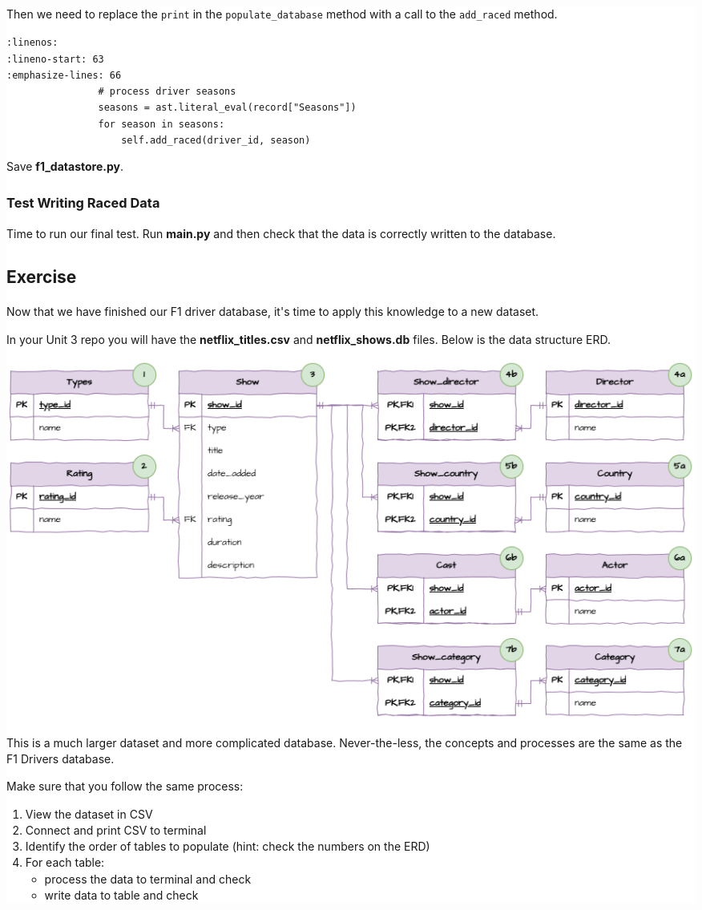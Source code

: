 Then we need to replace the `print` in the `populate_database` method with a call to the `add_raced` method.

```{code}python
:linenos:
:lineno-start: 63
:emphasize-lines: 66
                # process driver seasons
                seasons = ast.literal_eval(record["Seasons"])
                for season in seasons:
                    self.add_raced(driver_id, season)
```

Save **f1_datastore.py**.

### Test Writing Raced Data

Time to run our final test. Run **main.py** and then check that the data is correctly written to the database.

## Exercise

Now that we have finished our F1 driver database, it's time to apply this knowledge to a new dataset.

In your Unit 3 repo you will have the **netflix_titles.csv** and **netflix_shows.db** files. Below is the data structure ERD.

![netflix ERD](./assets/07/06_erd_netflix.png)

This is a much larger dataset and more complicated database. Never-the-less, the concepts and processes are the same as the F1 Drivers database. 

Make sure that you follow the same process:

1. View the dataset in CSV
2. Connect and print CSV to terminal
3. Identify the order of tables to populate (hint: check the numbers on the ERD)
4. For each table:
   - process the data to terminal and check
   - write data to table and check